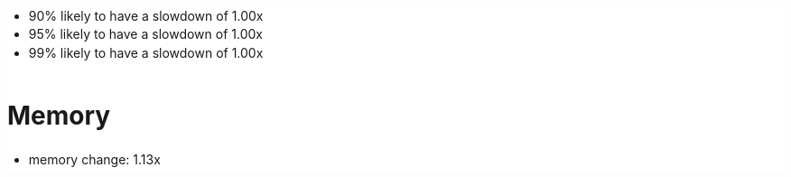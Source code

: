 - 90% likely to have a slowdown of 1.00x
- 95% likely to have a slowdown of 1.00x
- 99% likely to have a slowdown of 1.00x

# Memory
- memory change: 1.13x